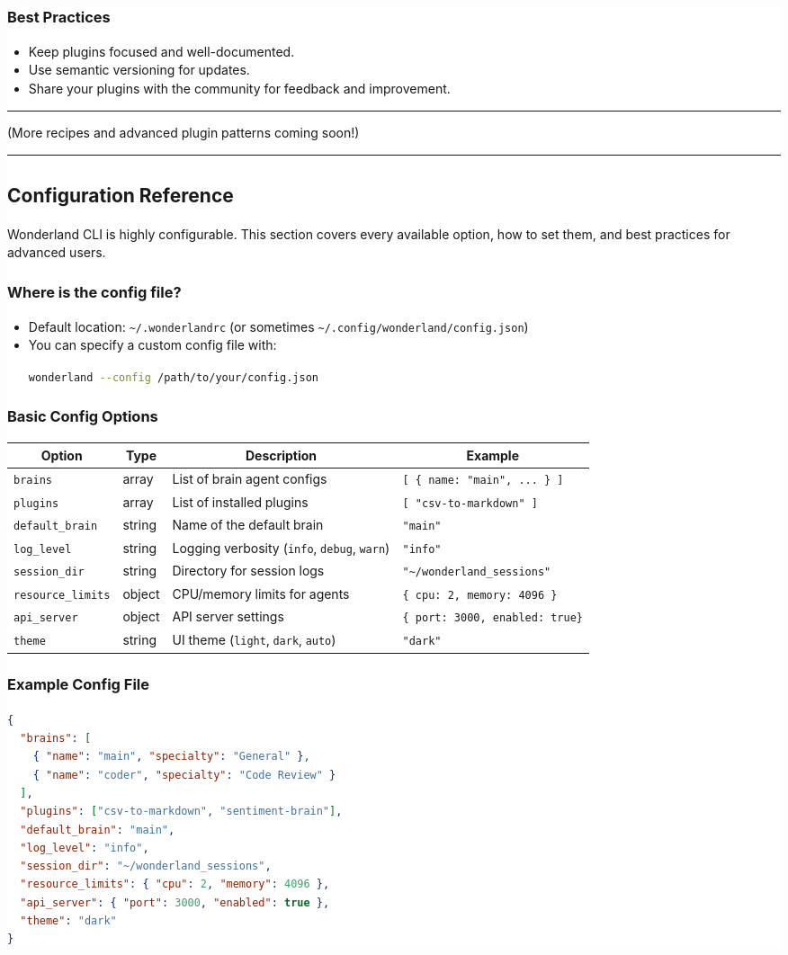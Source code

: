 ### Best Practices
- Keep plugins focused and well-documented.
- Use semantic versioning for updates.
- Share your plugins with the community for feedback and improvement.

---

(More recipes and advanced plugin patterns coming soon!) 

---

## Configuration Reference

Wonderland CLI is highly configurable. This section covers every available option, how to set them, and best practices for advanced users.

### Where is the config file?
- Default location: `~/.wonderlandrc` (or sometimes `~/.config/wonderland/config.json`)
- You can specify a custom config file with:
  ```sh
  wonderland --config /path/to/your/config.json
  ```

### Basic Config Options

| Option                | Type     | Description                                      | Example                        |
|-----------------------|----------|--------------------------------------------------|--------------------------------|
| `brains`              | array    | List of brain agent configs                      | `[ { name: "main", ... } ]`   |
| `plugins`             | array    | List of installed plugins                        | `[ "csv-to-markdown" ]`       |
| `default_brain`       | string   | Name of the default brain                        | `"main"`                      |
| `log_level`           | string   | Logging verbosity (`info`, `debug`, `warn`)      | `"info"`                      |
| `session_dir`         | string   | Directory for session logs                       | `"~/wonderland_sessions"`     |
| `resource_limits`     | object   | CPU/memory limits for agents                     | `{ cpu: 2, memory: 4096 }`     |
| `api_server`          | object   | API server settings                              | `{ port: 3000, enabled: true}` |
| `theme`               | string   | UI theme (`light`, `dark`, `auto`)               | `"dark"`                      |

### Example Config File
```json
{
  "brains": [
    { "name": "main", "specialty": "General" },
    { "name": "coder", "specialty": "Code Review" }
  ],
  "plugins": ["csv-to-markdown", "sentiment-brain"],
  "default_brain": "main",
  "log_level": "info",
  "session_dir": "~/wonderland_sessions",
  "resource_limits": { "cpu": 2, "memory": 4096 },
  "api_server": { "port": 3000, "enabled": true },
  "theme": "dark"
}
```
